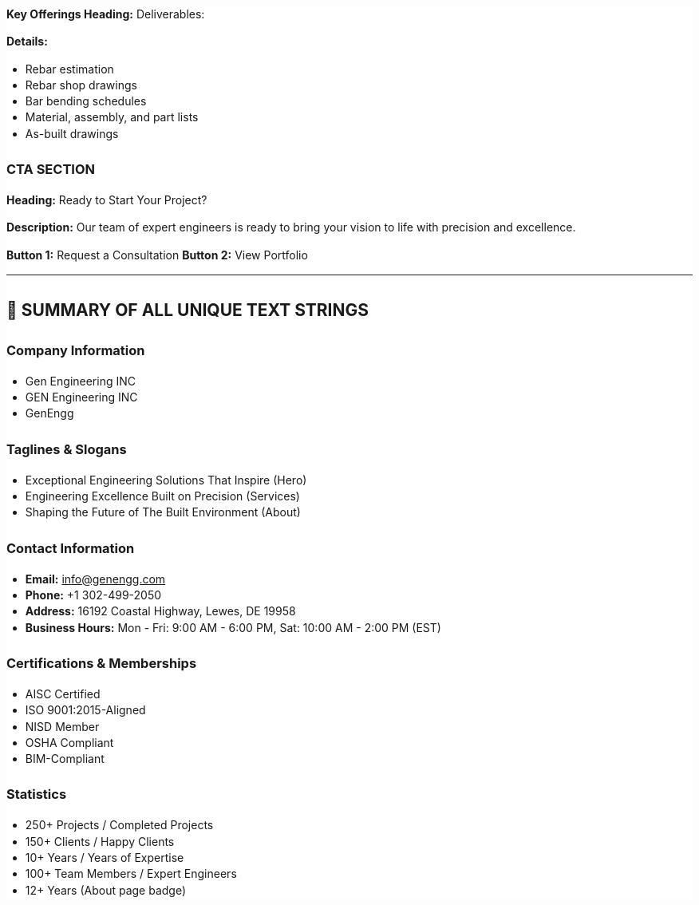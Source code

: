 **Key Offerings Heading:** Deliverables:

**Details:**
- Rebar estimation
- Rebar shop drawings
- Bar bending schedules
- Material, assembly, and part lists
- As-built drawings

### CTA SECTION

**Heading:** Ready to Start Your Project?

**Description:** Our team of expert engineers is ready to bring your vision to life with precision and excellence.

**Button 1:** Request a Consultation
**Button 2:** View Portfolio

---

## 📍 SUMMARY OF ALL UNIQUE TEXT STRINGS

### Company Information
- Gen Engineering INC
- GEN Engineering INC
- GenEngg

### Taglines & Slogans
- Exceptional Engineering Solutions That Inspire (Hero)
- Engineering Excellence Built on Precision (Services)
- Shaping the Future of The Built Environment (About)

### Contact Information
- **Email:** info@genengg.com
- **Phone:** +1 302-499-2050
- **Address:** 16192 Coastal Highway, Lewes, DE 19958
- **Business Hours:** Mon - Fri: 9:00 AM - 6:00 PM, Sat: 10:00 AM - 2:00 PM (EST)

### Certifications & Memberships
- AISC Certified
- ISO 9001:2015-Aligned
- NISD Member
- OSHA Compliant
- BIM-Compliant

### Statistics
- 250+ Projects / Completed Projects
- 150+ Clients / Happy Clients
- 10+ Years / Years of Expertise
- 100+ Team Members / Expert Engineers
- 12+ Years (About page badge)
